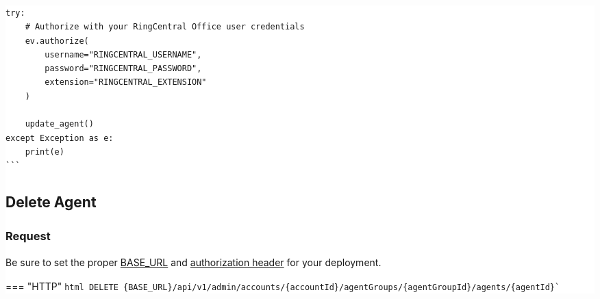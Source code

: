     try:
        # Authorize with your RingCentral Office user credentials
        ev.authorize(
            username="RINGCENTRAL_USERNAME",
            password="RINGCENTRAL_PASSWORD",
            extension="RINGCENTRAL_EXTENSION"
        )

        update_agent()
    except Exception as e:
        print(e)
    ```

## Delete Agent

### Request
Be sure to set the proper [BASE_URL](../../../basics/uris/#resources-and-parameters) and [authorization header](../../../authentication/auth-ringcentral) for your deployment.

=== "HTTP"
    ```html
    DELETE {BASE_URL}/api/v1/admin/accounts/{accountId}/agentGroups/{agentGroupId}/agents/{agentId}`
    ```
